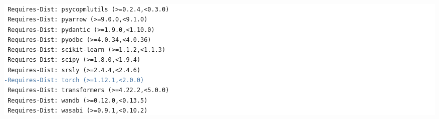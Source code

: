```diff
 Requires-Dist: psycopmlutils (>=0.2.4,<0.3.0)
 Requires-Dist: pyarrow (>=9.0.0,<9.1.0)
 Requires-Dist: pydantic (>=1.9.0,<1.10.0)
 Requires-Dist: pyodbc (>=4.0.34,<4.0.36)
 Requires-Dist: scikit-learn (>=1.1.2,<1.1.3)
 Requires-Dist: scipy (>=1.8.0,<1.9.4)
 Requires-Dist: srsly (>=2.4.4,<2.4.6)
-Requires-Dist: torch (>=1.12.1,<2.0.0)
 Requires-Dist: transformers (>=4.22.2,<5.0.0)
 Requires-Dist: wandb (>=0.12.0,<0.13.5)
 Requires-Dist: wasabi (>=0.9.1,<0.10.2)
```

